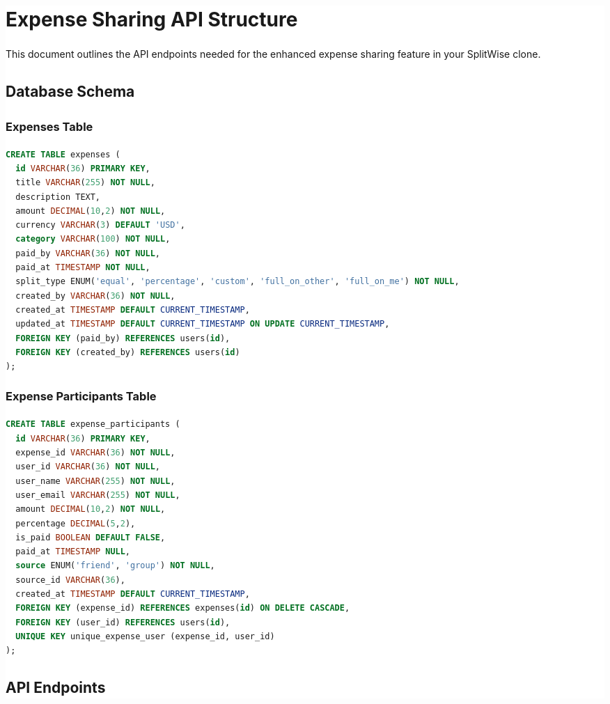 # Expense Sharing API Structure

This document outlines the API endpoints needed for the enhanced expense sharing feature in your SplitWise clone.

## Database Schema

### Expenses Table
```sql
CREATE TABLE expenses (
  id VARCHAR(36) PRIMARY KEY,
  title VARCHAR(255) NOT NULL,
  description TEXT,
  amount DECIMAL(10,2) NOT NULL,
  currency VARCHAR(3) DEFAULT 'USD',
  category VARCHAR(100) NOT NULL,
  paid_by VARCHAR(36) NOT NULL,
  paid_at TIMESTAMP NOT NULL,
  split_type ENUM('equal', 'percentage', 'custom', 'full_on_other', 'full_on_me') NOT NULL,
  created_by VARCHAR(36) NOT NULL,
  created_at TIMESTAMP DEFAULT CURRENT_TIMESTAMP,
  updated_at TIMESTAMP DEFAULT CURRENT_TIMESTAMP ON UPDATE CURRENT_TIMESTAMP,
  FOREIGN KEY (paid_by) REFERENCES users(id),
  FOREIGN KEY (created_by) REFERENCES users(id)
);
```

### Expense Participants Table
```sql
CREATE TABLE expense_participants (
  id VARCHAR(36) PRIMARY KEY,
  expense_id VARCHAR(36) NOT NULL,
  user_id VARCHAR(36) NOT NULL,
  user_name VARCHAR(255) NOT NULL,
  user_email VARCHAR(255) NOT NULL,
  amount DECIMAL(10,2) NOT NULL,
  percentage DECIMAL(5,2),
  is_paid BOOLEAN DEFAULT FALSE,
  paid_at TIMESTAMP NULL,
  source ENUM('friend', 'group') NOT NULL,
  source_id VARCHAR(36),
  created_at TIMESTAMP DEFAULT CURRENT_TIMESTAMP,
  FOREIGN KEY (expense_id) REFERENCES expenses(id) ON DELETE CASCADE,
  FOREIGN KEY (user_id) REFERENCES users(id),
  UNIQUE KEY unique_expense_user (expense_id, user_id)
);
```

## API Endpoints
